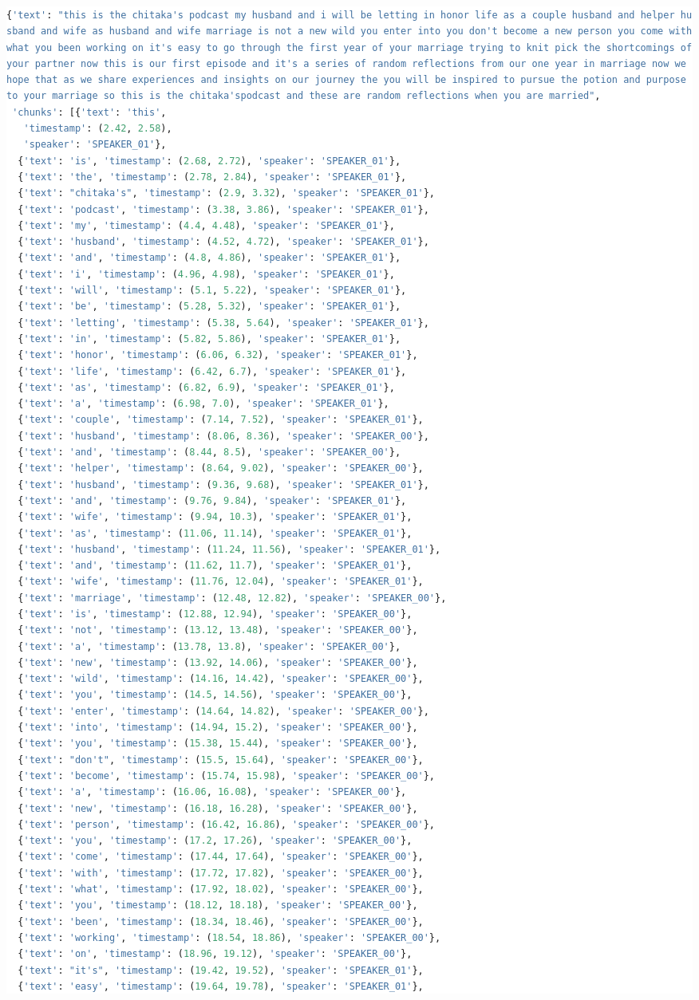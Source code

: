 ```python
{'text': "this is the chitaka's podcast my husband and i will be letting in honor life as a couple husband and helper husband and wife as husband and wife marriage is not a new wild you enter into you don't become a new person you come with what you been working on it's easy to go through the first year of your marriage trying to knit pick the shortcomings of your partner now this is our first episode and it's a series of random reflections from our one year in marriage now we hope that as we share experiences and insights on our journey the you will be inspired to pursue the potion and purpose to your marriage so this is the chitaka'spodcast and these are random reflections when you are married",
 'chunks': [{'text': 'this',
   'timestamp': (2.42, 2.58),
   'speaker': 'SPEAKER_01'},
  {'text': 'is', 'timestamp': (2.68, 2.72), 'speaker': 'SPEAKER_01'},
  {'text': 'the', 'timestamp': (2.78, 2.84), 'speaker': 'SPEAKER_01'},
  {'text': "chitaka's", 'timestamp': (2.9, 3.32), 'speaker': 'SPEAKER_01'},
  {'text': 'podcast', 'timestamp': (3.38, 3.86), 'speaker': 'SPEAKER_01'},
  {'text': 'my', 'timestamp': (4.4, 4.48), 'speaker': 'SPEAKER_01'},
  {'text': 'husband', 'timestamp': (4.52, 4.72), 'speaker': 'SPEAKER_01'},
  {'text': 'and', 'timestamp': (4.8, 4.86), 'speaker': 'SPEAKER_01'},
  {'text': 'i', 'timestamp': (4.96, 4.98), 'speaker': 'SPEAKER_01'},
  {'text': 'will', 'timestamp': (5.1, 5.22), 'speaker': 'SPEAKER_01'},
  {'text': 'be', 'timestamp': (5.28, 5.32), 'speaker': 'SPEAKER_01'},
  {'text': 'letting', 'timestamp': (5.38, 5.64), 'speaker': 'SPEAKER_01'},
  {'text': 'in', 'timestamp': (5.82, 5.86), 'speaker': 'SPEAKER_01'},
  {'text': 'honor', 'timestamp': (6.06, 6.32), 'speaker': 'SPEAKER_01'},
  {'text': 'life', 'timestamp': (6.42, 6.7), 'speaker': 'SPEAKER_01'},
  {'text': 'as', 'timestamp': (6.82, 6.9), 'speaker': 'SPEAKER_01'},
  {'text': 'a', 'timestamp': (6.98, 7.0), 'speaker': 'SPEAKER_01'},
  {'text': 'couple', 'timestamp': (7.14, 7.52), 'speaker': 'SPEAKER_01'},
  {'text': 'husband', 'timestamp': (8.06, 8.36), 'speaker': 'SPEAKER_00'},
  {'text': 'and', 'timestamp': (8.44, 8.5), 'speaker': 'SPEAKER_00'},
  {'text': 'helper', 'timestamp': (8.64, 9.02), 'speaker': 'SPEAKER_00'},
  {'text': 'husband', 'timestamp': (9.36, 9.68), 'speaker': 'SPEAKER_01'},
  {'text': 'and', 'timestamp': (9.76, 9.84), 'speaker': 'SPEAKER_01'},
  {'text': 'wife', 'timestamp': (9.94, 10.3), 'speaker': 'SPEAKER_01'},
  {'text': 'as', 'timestamp': (11.06, 11.14), 'speaker': 'SPEAKER_01'},
  {'text': 'husband', 'timestamp': (11.24, 11.56), 'speaker': 'SPEAKER_01'},
  {'text': 'and', 'timestamp': (11.62, 11.7), 'speaker': 'SPEAKER_01'},
  {'text': 'wife', 'timestamp': (11.76, 12.04), 'speaker': 'SPEAKER_01'},
  {'text': 'marriage', 'timestamp': (12.48, 12.82), 'speaker': 'SPEAKER_00'},
  {'text': 'is', 'timestamp': (12.88, 12.94), 'speaker': 'SPEAKER_00'},
  {'text': 'not', 'timestamp': (13.12, 13.48), 'speaker': 'SPEAKER_00'},
  {'text': 'a', 'timestamp': (13.78, 13.8), 'speaker': 'SPEAKER_00'},
  {'text': 'new', 'timestamp': (13.92, 14.06), 'speaker': 'SPEAKER_00'},
  {'text': 'wild', 'timestamp': (14.16, 14.42), 'speaker': 'SPEAKER_00'},
  {'text': 'you', 'timestamp': (14.5, 14.56), 'speaker': 'SPEAKER_00'},
  {'text': 'enter', 'timestamp': (14.64, 14.82), 'speaker': 'SPEAKER_00'},
  {'text': 'into', 'timestamp': (14.94, 15.2), 'speaker': 'SPEAKER_00'},
  {'text': 'you', 'timestamp': (15.38, 15.44), 'speaker': 'SPEAKER_00'},
  {'text': "don't", 'timestamp': (15.5, 15.64), 'speaker': 'SPEAKER_00'},
  {'text': 'become', 'timestamp': (15.74, 15.98), 'speaker': 'SPEAKER_00'},
  {'text': 'a', 'timestamp': (16.06, 16.08), 'speaker': 'SPEAKER_00'},
  {'text': 'new', 'timestamp': (16.18, 16.28), 'speaker': 'SPEAKER_00'},
  {'text': 'person', 'timestamp': (16.42, 16.86), 'speaker': 'SPEAKER_00'},
  {'text': 'you', 'timestamp': (17.2, 17.26), 'speaker': 'SPEAKER_00'},
  {'text': 'come', 'timestamp': (17.44, 17.64), 'speaker': 'SPEAKER_00'},
  {'text': 'with', 'timestamp': (17.72, 17.82), 'speaker': 'SPEAKER_00'},
  {'text': 'what', 'timestamp': (17.92, 18.02), 'speaker': 'SPEAKER_00'},
  {'text': 'you', 'timestamp': (18.12, 18.18), 'speaker': 'SPEAKER_00'},
  {'text': 'been', 'timestamp': (18.34, 18.46), 'speaker': 'SPEAKER_00'},
  {'text': 'working', 'timestamp': (18.54, 18.86), 'speaker': 'SPEAKER_00'},
  {'text': 'on', 'timestamp': (18.96, 19.12), 'speaker': 'SPEAKER_00'},
  {'text': "it's", 'timestamp': (19.42, 19.52), 'speaker': 'SPEAKER_01'},
  {'text': 'easy', 'timestamp': (19.64, 19.78), 'speaker': 'SPEAKER_01'},
```